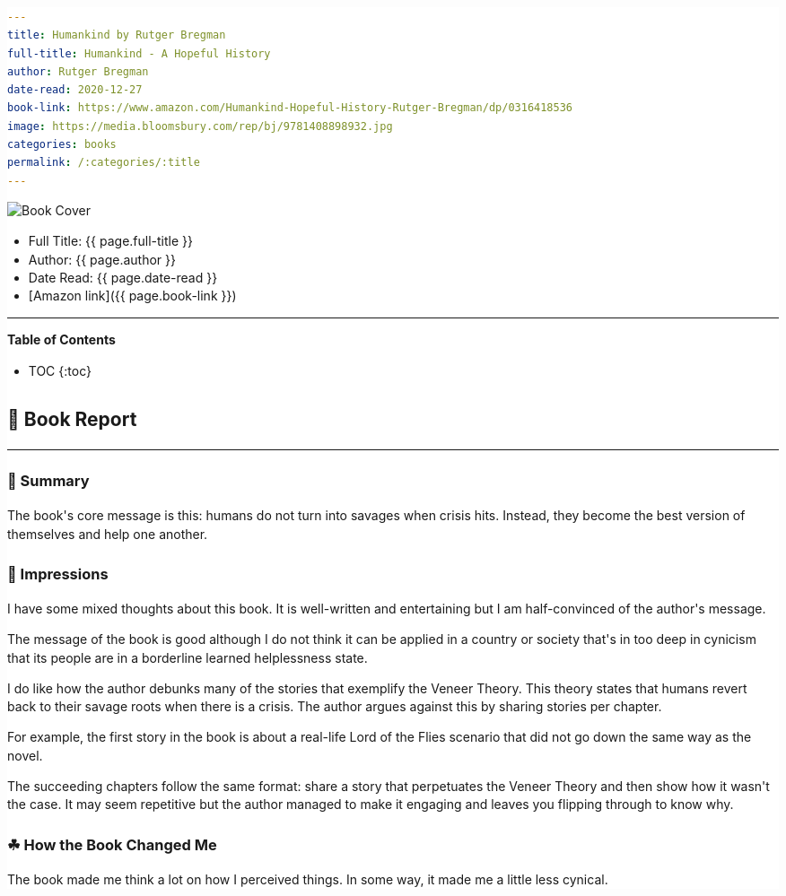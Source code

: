 ```yaml
---
title: Humankind by Rutger Bregman
full-title: Humankind - A Hopeful History
author: Rutger Bregman
date-read: 2020-12-27
book-link: https://www.amazon.com/Humankind-Hopeful-History-Rutger-Bregman/dp/0316418536
image: https://media.bloomsbury.com/rep/bj/9781408898932.jpg
categories: books
permalink: /:categories/:title
---
```


<img src="{{page. image}}" alt="Book Cover" width="200">

- Full Title: {{ page.full-title }}
- Author: {{ page.author }}
- Date Read: {{ page.date-read }}
- [Amazon link]({{ page.book-link }})


---

**Table of Contents**
* TOC
{:toc}


## 📔 Book Report
---
### 🚀 Summary
The book's core message is this: humans do not turn into savages when crisis hits. Instead, they become the best version of themselves and help one another.

### 🎨 Impressions
I have some mixed thoughts about this book. It is well-written and entertaining but I am half-convinced of the author's message. 

The message of the book is good although I do not think it can be applied in a country or society that's in too deep in cynicism that its people are in a borderline learned helplessness state.

I do like how the author debunks many of the stories that exemplify the Veneer Theory. This theory states that humans revert back to their savage roots when there is a crisis. The author argues against this by sharing stories per chapter.

For example, the first story in the book is about a real-life Lord of the Flies scenario that did not go down the same way as the novel.

The succeeding chapters follow the same format: share a story that perpetuates the Veneer Theory and then show how it wasn't the case. It may seem repetitive but the author managed to make it engaging and leaves you flipping through to know why.


### ☘ How the Book Changed Me
The book made me think a lot on how I perceived things.
In some way, it made me a little less cynical. 
